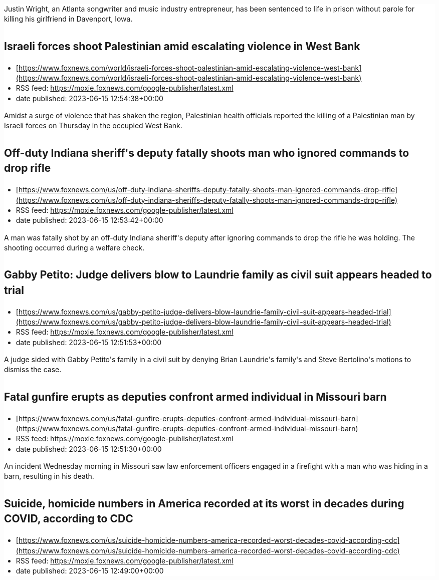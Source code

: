 Justin Wright, an Atlanta songwriter and music industry entrepreneur, has been sentenced to life in prison without parole for killing his girlfriend in Davenport, Iowa.

## Israeli forces shoot Palestinian amid escalating violence in West Bank
 - [https://www.foxnews.com/world/israeli-forces-shoot-palestinian-amid-escalating-violence-west-bank](https://www.foxnews.com/world/israeli-forces-shoot-palestinian-amid-escalating-violence-west-bank)
 - RSS feed: https://moxie.foxnews.com/google-publisher/latest.xml
 - date published: 2023-06-15 12:54:38+00:00

Amidst a surge of violence that has shaken the region, Palestinian health officials reported the killing of a Palestinian man by Israeli forces on Thursday in the occupied West Bank.

## Off-duty Indiana sheriff's deputy fatally shoots man who ignored commands to drop rifle
 - [https://www.foxnews.com/us/off-duty-indiana-sheriffs-deputy-fatally-shoots-man-ignored-commands-drop-rifle](https://www.foxnews.com/us/off-duty-indiana-sheriffs-deputy-fatally-shoots-man-ignored-commands-drop-rifle)
 - RSS feed: https://moxie.foxnews.com/google-publisher/latest.xml
 - date published: 2023-06-15 12:53:42+00:00

A man was fatally shot by an off-duty Indiana sheriff&apos;s deputy after ignoring commands to drop the rifle he was holding. The shooting occurred during a welfare check.

## Gabby Petito: Judge delivers blow to Laundrie family as civil suit appears headed to trial
 - [https://www.foxnews.com/us/gabby-petito-judge-delivers-blow-laundrie-family-civil-suit-appears-headed-trial](https://www.foxnews.com/us/gabby-petito-judge-delivers-blow-laundrie-family-civil-suit-appears-headed-trial)
 - RSS feed: https://moxie.foxnews.com/google-publisher/latest.xml
 - date published: 2023-06-15 12:51:53+00:00

A judge sided with Gabby Petito&apos;s family in a civil suit by denying Brian Laundrie&apos;s family&apos;s and Steve Bertolino&apos;s motions to dismiss the case.

## Fatal gunfire erupts as deputies confront armed individual in Missouri barn
 - [https://www.foxnews.com/us/fatal-gunfire-erupts-deputies-confront-armed-individual-missouri-barn](https://www.foxnews.com/us/fatal-gunfire-erupts-deputies-confront-armed-individual-missouri-barn)
 - RSS feed: https://moxie.foxnews.com/google-publisher/latest.xml
 - date published: 2023-06-15 12:51:30+00:00

An incident Wednesday morning in Missouri saw law enforcement officers engaged in a firefight with a man who was hiding in a barn, resulting in his death.

## Suicide, homicide numbers in America recorded at its worst in decades during COVID, according to CDC
 - [https://www.foxnews.com/us/suicide-homicide-numbers-america-recorded-worst-decades-covid-according-cdc](https://www.foxnews.com/us/suicide-homicide-numbers-america-recorded-worst-decades-covid-according-cdc)
 - RSS feed: https://moxie.foxnews.com/google-publisher/latest.xml
 - date published: 2023-06-15 12:49:00+00:00
